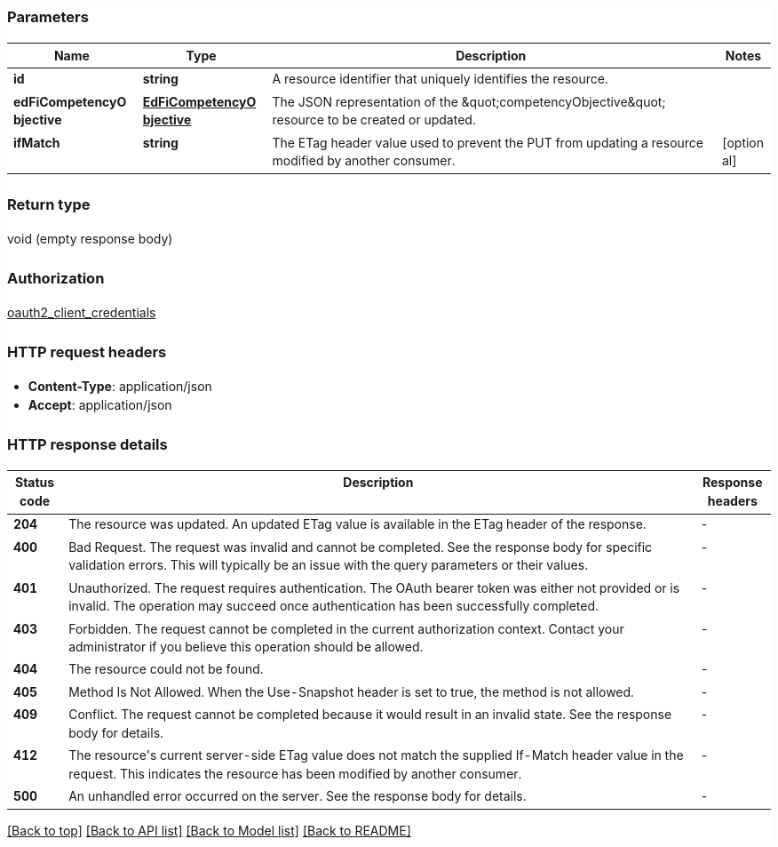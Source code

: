 ### Parameters

| Name | Type | Description | Notes |
|------|------|-------------|-------|
| **id** | **string** | A resource identifier that uniquely identifies the resource. |  |
| **edFiCompetencyObjective** | [**EdFiCompetencyObjective**](EdFiCompetencyObjective.md) | The JSON representation of the \&quot;competencyObjective\&quot; resource to be created or updated. |  |
| **ifMatch** | **string** | The ETag header value used to prevent the PUT from updating a resource modified by another consumer. | [optional]  |

### Return type

void (empty response body)

### Authorization

[oauth2_client_credentials](../README.md#oauth2_client_credentials)

### HTTP request headers

 - **Content-Type**: application/json
 - **Accept**: application/json


### HTTP response details
| Status code | Description | Response headers |
|-------------|-------------|------------------|
| **204** | The resource was updated.  An updated ETag value is available in the ETag header of the response. |  -  |
| **400** | Bad Request. The request was invalid and cannot be completed. See the response body for specific validation errors. This will typically be an issue with the query parameters or their values. |  -  |
| **401** | Unauthorized. The request requires authentication. The OAuth bearer token was either not provided or is invalid. The operation may succeed once authentication has been successfully completed. |  -  |
| **403** | Forbidden. The request cannot be completed in the current authorization context. Contact your administrator if you believe this operation should be allowed. |  -  |
| **404** | The resource could not be found. |  -  |
| **405** | Method Is Not Allowed. When the Use-Snapshot header is set to true, the method is not allowed. |  -  |
| **409** | Conflict.  The request cannot be completed because it would result in an invalid state.  See the response body for details. |  -  |
| **412** | The resource&#39;s current server-side ETag value does not match the supplied If-Match header value in the request. This indicates the resource has been modified by another consumer. |  -  |
| **500** | An unhandled error occurred on the server. See the response body for details. |  -  |

[[Back to top]](#) [[Back to API list]](../../README.md#documentation-for-api-endpoints) [[Back to Model list]](../../README.md#documentation-for-models) [[Back to README]](../../README.md)

